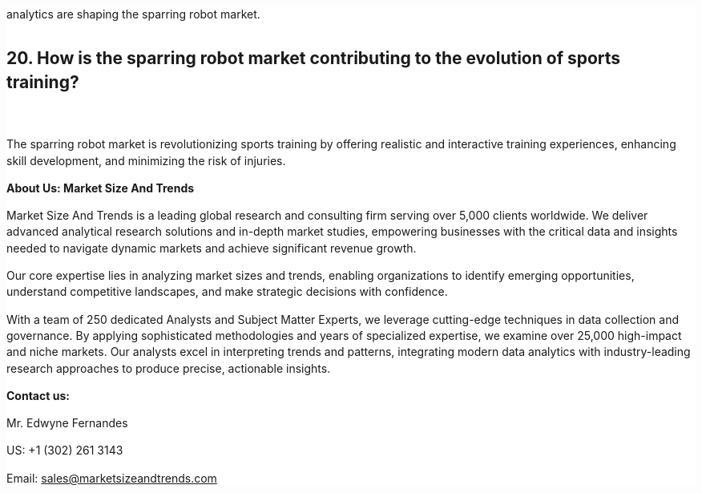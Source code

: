 analytics are shaping the sparring robot market.</p> <h2>20. How is the sparring robot market contributing to the evolution of sports training?</h2> <p>&nbsp;</p><p>The sparring robot market is revolutionizing sports training by offering realistic and interactive training experiences, enhancing skill development, and minimizing the risk of injuries.</p></body></html></p><p><strong>About Us:&nbsp;Market Size And Trends</strong></p><p>Market Size And Trends&nbsp;is a leading global research and consulting firm serving over 5,000 clients worldwide. We deliver advanced analytical research solutions and in-depth market studies, empowering businesses with the critical data and insights needed to navigate dynamic markets and achieve significant revenue growth.</p><p>Our core expertise lies in analyzing market sizes and trends, enabling organizations to identify emerging opportunities, understand competitive landscapes, and make strategic decisions with confidence.</p><p>With a team of 250 dedicated Analysts and Subject Matter Experts, we leverage cutting-edge techniques in data collection and governance. By applying sophisticated methodologies and years of specialized expertise, we examine over 25,000 high-impact and niche markets. Our analysts excel in interpreting trends and patterns, integrating modern data analytics with industry-leading research approaches to produce precise, actionable insights.</p><p><strong>Contact us:</strong></p><p>Mr. Edwyne Fernandes</p><p>US: +1 (302) 261 3143</p><p>Email: <a href="mailto:sales@marketsizeandtrends.com">sales@marketsizeandtrends.com</a>&nbsp;</p>
